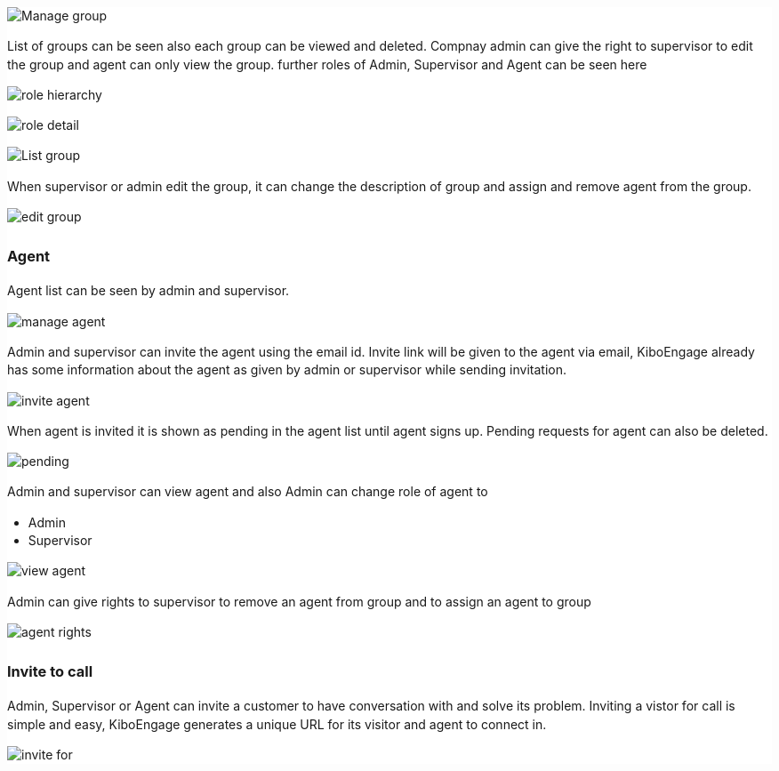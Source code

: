 ![Manage group](https://github.com/Cloudkibo/KiboEngage/blob/master/Documentation/create%20new%20group.PNG)

List of groups can be seen also each group can be viewed and deleted. Compnay admin can give the right to supervisor to edit the group and agent can only view the group. further roles of Admin, Supervisor and Agent can be seen here 

![role hierarchy](https://github.com/Cloudkibo/KiboEngage/blob/master/Documentation/roles.PNG)

![role detail](https://github.com/Cloudkibo/KiboEngage/blob/master/Documentation/roles%20details.PNG)


![List group](https://github.com/Cloudkibo/KiboEngage/blob/master/Documentation/manage%20groups.PNG)

When supervisor or admin edit the group, it can change the description of group and assign and remove agent from the group.

![edit group](https://github.com/Cloudkibo/KiboEngage/blob/master/Documentation/edit%20group.PNG)


### Agent

Agent list can be seen by admin and supervisor.

![manage agent](https://github.com/Cloudkibo/KiboEngage/blob/master/Documentation/manage%20agent.PNG)

Admin and supervisor can invite the agent using the email id. Invite link will be given to the agent via email, KiboEngage already has some information about the agent as given by admin or supervisor while sending invitation.

![invite agent](https://github.com/Cloudkibo/KiboEngage/blob/master/Documentation/invite%20agent.PNG)

When agent is invited it is shown as pending in the agent list until agent signs up. Pending requests for agent can also be deleted.

![pending](https://github.com/Cloudkibo/KiboEngage/blob/master/Documentation/pending%20agent.PNG)

Admin and supervisor can view agent and also Admin can change role of agent to 

- Admin
- Supervisor

![view agent](https://github.com/Cloudkibo/KiboEngage/blob/master/Documentation/view%20agent%20details.PNG)

Admin can give rights to supervisor to remove an agent from group and to assign an agent to group

![agent rights](https://github.com/Cloudkibo/KiboEngage/blob/master/Documentation/agent%20change%20role.PNG)

### Invite to call
Admin, Supervisor or Agent can invite a customer to have conversation with and solve its problem. Inviting a vistor
for call is simple and easy, KiboEngage generates a unique URL for its visitor and agent to connect in. 

![invite for](https://github.com/Cloudkibo/KiboEngage/blob/master/Documentation/invite%20other%20to%20call.PNG)
